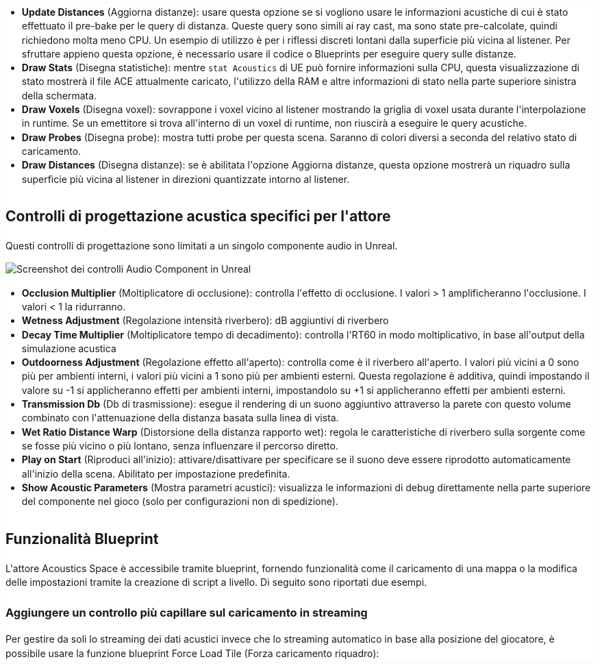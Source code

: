 * **Update Distances** (Aggiorna distanze): usare questa opzione se si vogliono usare le informazioni acustiche di cui è stato effettuato il pre-bake per le query di distanza. Queste query sono simili ai ray cast, ma sono state pre-calcolate, quindi richiedono molta meno CPU. Un esempio di utilizzo è per i riflessi discreti lontani dalla superficie più vicina al listener. Per sfruttare appieno questa opzione, è necessario usare il codice o Blueprints per eseguire query sulle distanze.
* **Draw Stats** (Disegna statistiche): mentre `stat Acoustics` di UE può fornire informazioni sulla CPU, questa visualizzazione di stato mostrerà il file ACE attualmente caricato, l'utilizzo della RAM e altre informazioni di stato nella parte superiore sinistra della schermata.
* **Draw Voxels** (Disegna voxel): sovrappone i voxel vicino al listener mostrando la griglia di voxel usata durante l'interpolazione in runtime. Se un emettitore si trova all'interno di un voxel di runtime, non riuscirà a eseguire le query acustiche.
* **Draw Probes** (Disegna probe): mostra tutti probe per questa scena. Saranno di colori diversi a seconda del relativo stato di caricamento.
* **Draw Distances** (Disegna distanze): se è abilitata l'opzione Aggiorna distanze, questa opzione mostrerà un riquadro sulla superficie più vicina al listener in direzioni quantizzate intorno al listener.

## <a name="actor-specific-acoustics-design-controls"></a>Controlli di progettazione acustica specifici per l'attore
Questi controlli di progettazione sono limitati a un singolo componente audio in Unreal.

![Screenshot dei controlli Audio Component in Unreal](media/audio-component-controls.png)

* **Occlusion Multiplier** (Moltiplicatore di occlusione): controlla l'effetto di occlusione. I valori > 1 amplificheranno l'occlusione. I valori < 1 la ridurranno.
* **Wetness Adjustment** (Regolazione intensità riverbero): dB aggiuntivi di riverbero
* **Decay Time Multiplier** (Moltiplicatore tempo di decadimento): controlla l'RT60 in modo moltiplicativo, in base all'output della simulazione acustica
* **Outdoorness Adjustment** (Regolazione effetto all'aperto): controlla come è il riverbero all'aperto. I valori più vicini a 0 sono più per ambienti interni, i valori più vicini a 1 sono più per ambienti esterni. Questa regolazione è additiva, quindi impostando il valore su -1 si applicheranno effetti per ambienti interni, impostandolo su +1 si applicheranno effetti per ambienti esterni.
* **Transmission Db** (Db di trasmissione): esegue il rendering di un suono aggiuntivo attraverso la parete con questo volume combinato con l'attenuazione della distanza basata sulla linea di vista.
* **Wet Ratio Distance Warp** (Distorsione della distanza rapporto wet): regola le caratteristiche di riverbero sulla sorgente come se fosse più vicino o più lontano, senza influenzare il percorso diretto.
* **Play on Start** (Riproduci all'inizio): attivare/disattivare per specificare se il suono deve essere riprodotto automaticamente all'inizio della scena. Abilitato per impostazione predefinita.
* **Show Acoustic Parameters** (Mostra parametri acustici): visualizza le informazioni di debug direttamente nella parte superiore del componente nel gioco (solo per configurazioni non di spedizione).

## <a name="blueprint-functionality"></a>Funzionalità Blueprint
L'attore Acoustics Space è accessibile tramite blueprint, fornendo funzionalità come il caricamento di una mappa o la modifica delle impostazioni tramite la creazione di script a livello. Di seguito sono riportati due esempi.

### <a name="add-finer-grained-control-over-streaming-load"></a>Aggiungere un controllo più capillare sul caricamento in streaming
Per gestire da soli lo streaming dei dati acustici invece che lo streaming automatico in base alla posizione del giocatore, è possibile usare la funzione blueprint Force Load Tile (Forza caricamento riquadro):
